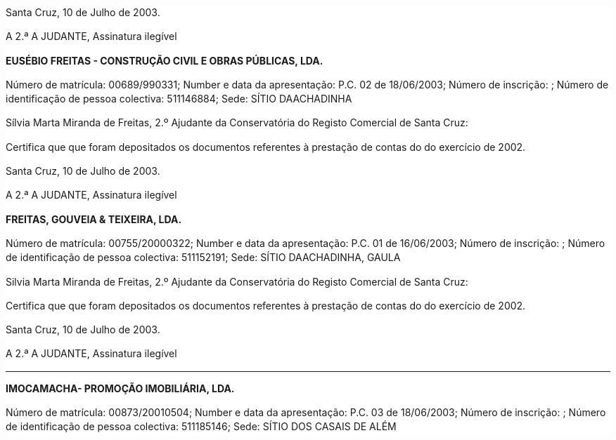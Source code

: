 
Santa Cruz, 10 de Julho de 2003.


A 2.ª A JUDANTE, Assinatura ilegível


**EUSÉBIO FREITAS - CONSTRUÇÃO CIVIL
E OBRAS PÚBLICAS, LDA.**


Número de matrícula: 00689/990331;
Number e data da apresentação: P.C. 02 de 18/06/2003;
Número de inscrição: ;
Número de identificação de pessoa colectiva: 511146884;
Sede: SÍTIO DAACHADINHA


Sílvia Marta Miranda de Freitas, 2.º Ajudante da
Conservatória do Registo Comercial de Santa Cruz:


Certifica que que foram depositados os documentos
referentes à prestação de contas do do exercício de 2002.


Santa Cruz, 10 de Julho de 2003.


A 2.ª A JUDANTE, Assinatura ilegível


**FREITAS, GOUVEIA & TEIXEIRA, LDA.**


Número de matrícula: 00755/20000322;
Number e data da apresentação: P.C. 01 de 16/06/2003;
Número de inscrição: ;
Número de identificação de pessoa colectiva: 511152191;
Sede: SÍTIO DAACHADINHA, GAULA


Silvia Marta Miranda de Freitas, 2.º Ajudante da
Conservatória do Registo Comercial de Santa Cruz:


Certifica que que foram depositados os documentos
referentes à prestação de contas do do exercício de 2002.


Santa Cruz, 10 de Julho de 2003.


A 2.ª A JUDANTE, Assinatura ilegível




---

**IMOCAMACHA- PROMOÇÃO IMOBILIÁRIA, LDA.**


Número de matrícula: 00873/20010504;
Number e data da apresentação: P.C. 03 de 18/06/2003;
Número de inscrição: ;
Número de identificação de pessoa colectiva: 511185146;
Sede: SÍTIO DOS CASAIS DE ALÉM
